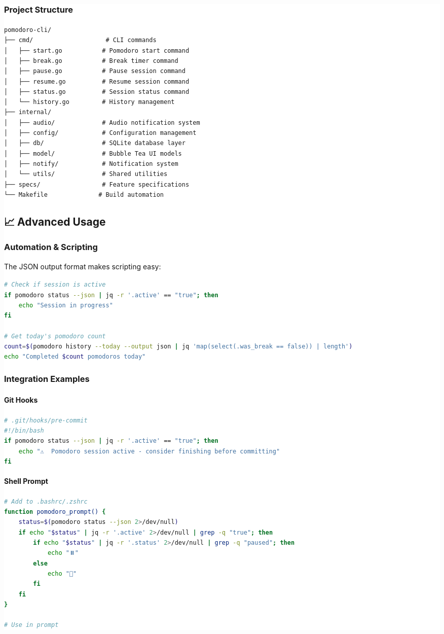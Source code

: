 ### Project Structure
```
pomodoro-cli/
├── cmd/                    # CLI commands
│   ├── start.go           # Pomodoro start command
│   ├── break.go           # Break timer command
│   ├── pause.go           # Pause session command
│   ├── resume.go          # Resume session command
│   ├── status.go          # Session status command
│   └── history.go         # History management
├── internal/
│   ├── audio/             # Audio notification system
│   ├── config/            # Configuration management
│   ├── db/                # SQLite database layer
│   ├── model/             # Bubble Tea UI models
│   ├── notify/            # Notification system
│   └── utils/             # Shared utilities
├── specs/                 # Feature specifications
└── Makefile              # Build automation
```

## 📈 Advanced Usage

### Automation & Scripting

The JSON output format makes scripting easy:

```bash
# Check if session is active
if pomodoro status --json | jq -r '.active' == "true"; then
    echo "Session in progress"
fi

# Get today's pomodoro count
count=$(pomodoro history --today --output json | jq 'map(select(.was_break == false)) | length')
echo "Completed $count pomodoros today"
```

### Integration Examples

#### Git Hooks
```bash
# .git/hooks/pre-commit
#!/bin/bash
if pomodoro status --json | jq -r '.active' == "true"; then
    echo "⚠️  Pomodoro session active - consider finishing before committing"
fi
```

#### Shell Prompt
```bash
# Add to .bashrc/.zshrc
function pomodoro_prompt() {
    status=$(pomodoro status --json 2>/dev/null)
    if echo "$status" | jq -r '.active' 2>/dev/null | grep -q "true"; then
        if echo "$status" | jq -r '.status' 2>/dev/null | grep -q "paused"; then
            echo "⏸️"
        else
            echo "🍅"
        fi
    fi
}

# Use in prompt
```
